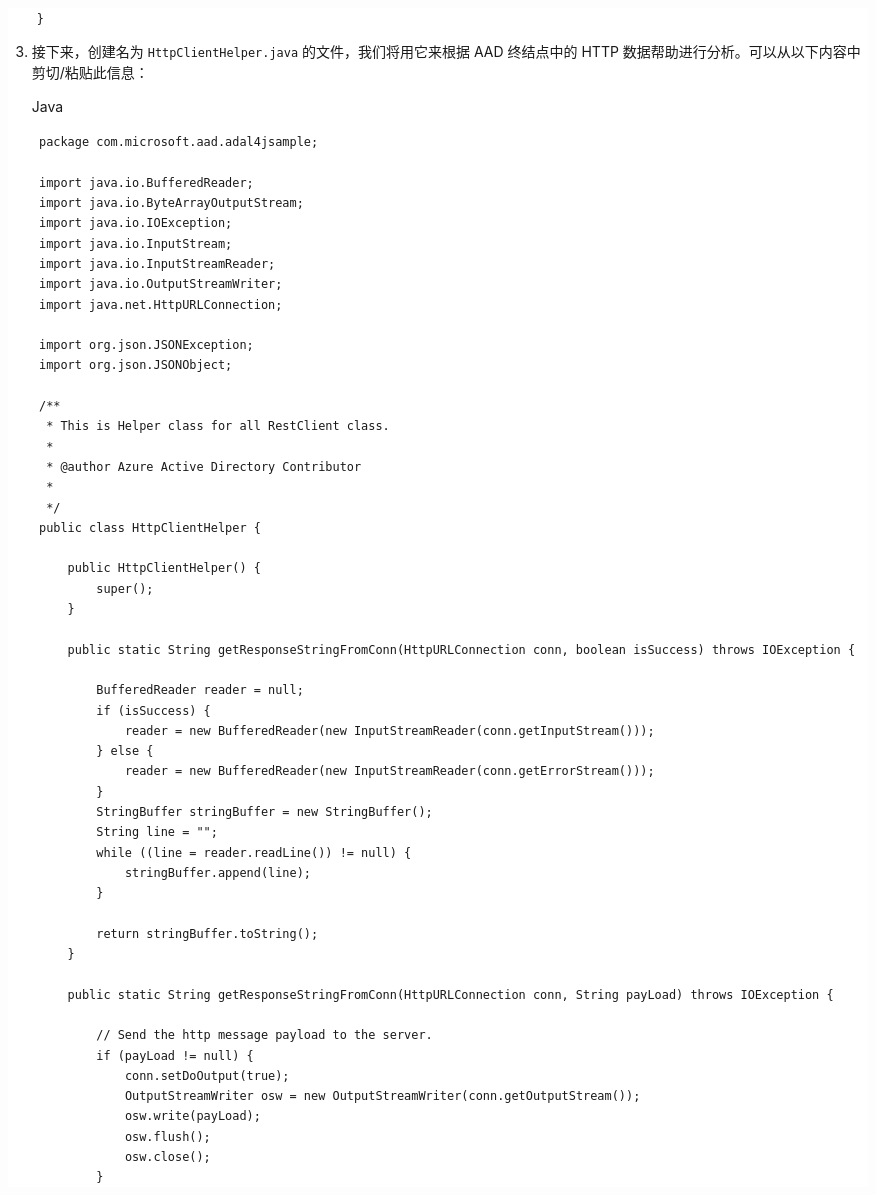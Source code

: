 		}



3. 接下来，创建名为 `HttpClientHelper.java` 的文件，我们将用它来根据 AAD 终结点中的 HTTP 数据帮助进行分析。可以从以下内容中剪切/粘贴此信息：

	Java
		
		package com.microsoft.aad.adal4jsample;
		
		import java.io.BufferedReader;
		import java.io.ByteArrayOutputStream;
		import java.io.IOException;
		import java.io.InputStream;
		import java.io.InputStreamReader;
		import java.io.OutputStreamWriter;
		import java.net.HttpURLConnection;
		
		import org.json.JSONException;
		import org.json.JSONObject;
		
		/**
		 * This is Helper class for all RestClient class.
		 * 
		 * @author Azure Active Directory Contributor
		 * 
		 */
		public class HttpClientHelper {
		
		    public HttpClientHelper() {
		        super();
		    }
		
		    public static String getResponseStringFromConn(HttpURLConnection conn, boolean isSuccess) throws IOException {
		
		        BufferedReader reader = null;
		        if (isSuccess) {
		            reader = new BufferedReader(new InputStreamReader(conn.getInputStream()));
		        } else {
		            reader = new BufferedReader(new InputStreamReader(conn.getErrorStream()));
		        }
		        StringBuffer stringBuffer = new StringBuffer();
		        String line = "";
		        while ((line = reader.readLine()) != null) {
		            stringBuffer.append(line);
		        }
		
		        return stringBuffer.toString();
		    }
		
		    public static String getResponseStringFromConn(HttpURLConnection conn, String payLoad) throws IOException {
		
		        // Send the http message payload to the server.
		        if (payLoad != null) {
		            conn.setDoOutput(true);
		            OutputStreamWriter osw = new OutputStreamWriter(conn.getOutputStream());
		            osw.write(payLoad);
		            osw.flush();
		            osw.close();
		        }
		